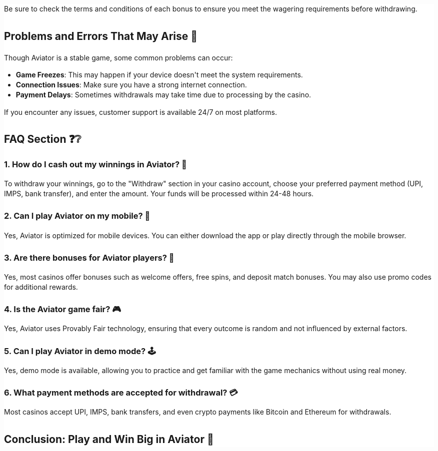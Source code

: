 Be sure to check the terms and conditions of each bonus to ensure you
meet the wagering requirements before withdrawing.

## Problems and Errors That May Arise 🚨

Though Aviator is a stable game, some common problems can occur:

-   **Game Freezes**: This may happen if your device doesn\'t meet the
    system requirements.
-   **Connection Issues**: Make sure you have a strong internet
    connection.
-   **Payment Delays**: Sometimes withdrawals may take time due to
    processing by the casino.

If you encounter any issues, customer support is available 24/7 on most
platforms.

## FAQ Section ❓❔

### 1. How do I cash out my winnings in Aviator? 💸

To withdraw your winnings, go to the \"Withdraw\" section in your casino
account, choose your preferred payment method (UPI, IMPS, bank
transfer), and enter the amount. Your funds will be processed within
24-48 hours.

### 2. Can I play Aviator on my mobile? 📱

Yes, Aviator is optimized for mobile devices. You can either download
the app or play directly through the mobile browser.

### 3. Are there bonuses for Aviator players? 🎁

Yes, most casinos offer bonuses such as welcome offers, free spins, and
deposit match bonuses. You may also use promo codes for additional
rewards.

### 4. Is the Aviator game fair? 🎮

Yes, Aviator uses Provably Fair technology, ensuring that every outcome
is random and not influenced by external factors.

### 5. Can I play Aviator in demo mode? 🕹️

Yes, demo mode is available, allowing you to practice and get familiar
with the game mechanics without using real money.

### 6. What payment methods are accepted for withdrawal? 💳

Most casinos accept UPI, IMPS, bank transfers, and even crypto payments
like Bitcoin and Ethereum for withdrawals.

## Conclusion: Play and Win Big in Aviator 🚀
